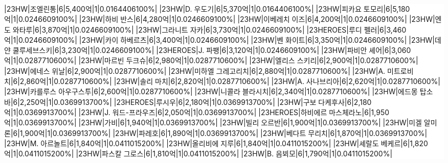 |23HW|조엘린통|6|5,400억|1|0.0164406100%|
|23HW|D. 우도기|6|5,370억|1|0.0164406100%|
|23HW|피카요 토모리|6|5,180억|1|0.0246609100%|
|23HW|하비 반스|6|4,280억|1|0.0246609100%|
|23HW|이베레치 이즈|6|4,200억|1|0.0246609100%|
|23HW|엔도 와타루|6|3,870억|1|0.0246609100%|
|23HW|그라니트 자카|6|3,730억|1|0.0246609100%|
|23HEROES|루디 펠러|6|3,460억|1|0.0246609100%|
|23HW|카이 하베르츠|6|3,400억|1|0.0246609100%|
|23HW|벤 화이트|6|3,350억|1|0.0246609100%|
|23HW|데얀 쿨루세브스키|6|3,230억|1|0.0246609100%|
|23HEROES|J. 파팽|6|3,120억|1|0.0246609100%|
|23HW|파비안 셰어|6|3,060억|1|0.0287710600%|
|23HW|마르빈 두크슈|6|2,980억|1|0.0287710600%|
|23HW|엘리스 스키리|6|2,900억|1|0.0287710600%|
|23HW|에네스 위날|6|2,900억|1|0.0287710600%|
|23HW|미하엘 그레고리치|6|2,880억|1|0.0287710600%|
|23HW|A. 미트로비치|6|2,860억|1|0.0287710600%|
|23HW|솔리 마치|6|2,820억|1|0.0287710600%|
|23HW|A. 사나브리아|6|2,620억|1|0.0287710600%|
|23HW|카를루스 아우구스투|6|2,600억|1|0.0287710600%|
|23HW|니콜라 블라시치|6|2,340억|1|0.0287710600%|
|23HW|에드몽 탑소바|6|2,250억|1|0.0369913700%|
|23HEROES|루시우|6|2,180억|1|0.0369913700%|
|23HW|구보 다케후사|6|2,180억|1|0.0369913700%|
|23HW|J. 워드-프라우즈|6|2,050억|1|0.0369913700%|
|23HEROES|하비에르 마스체라노|6|1,950억|1|0.0369913700%|
|23HW|가비|6|1,940억|1|0.0369913700%|
|23HW|빌리 오르반|6|1,900억|1|0.0369913700%|
|23HW|미겔 알미론|6|1,900억|1|0.0369913700%|
|23HW|파레호|6|1,890억|1|0.0369913700%|
|23HW|베다트 무리치|6|1,870억|1|0.0369913700%|
|23HW|M. 아르놀트|6|1,840억|1|0.0411015200%|
|23HW|올리비에 지루|6|1,840억|1|0.0411015200%|
|23HW|셰랄도 베케르|6|1,820억|1|0.0411015200%|
|23HW|파스칼 그로스|6|1,810억|1|0.0411015200%|
|23HW|B. 음뵈모|6|1,790억|1|0.0411015200%|